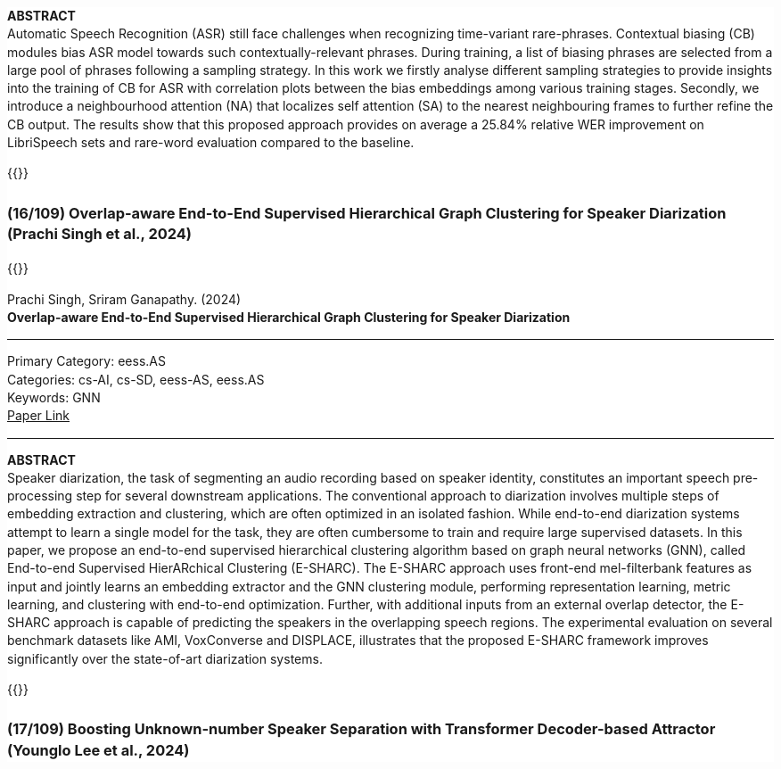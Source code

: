 

**ABSTRACT**  
Automatic Speech Recognition (ASR) still face challenges when recognizing time-variant rare-phrases. Contextual biasing (CB) modules bias ASR model towards such contextually-relevant phrases. During training, a list of biasing phrases are selected from a large pool of phrases following a sampling strategy. In this work we firstly analyse different sampling strategies to provide insights into the training of CB for ASR with correlation plots between the bias embeddings among various training stages. Secondly, we introduce a neighbourhood attention (NA) that localizes self attention (SA) to the nearest neighbouring frames to further refine the CB output. The results show that this proposed approach provides on average a 25.84% relative WER improvement on LibriSpeech sets and rare-word evaluation compared to the baseline.

{{</citation>}}


### (16/109) Overlap-aware End-to-End Supervised Hierarchical Graph Clustering for Speaker Diarization (Prachi Singh et al., 2024)

{{<citation>}}

Prachi Singh, Sriram Ganapathy. (2024)  
**Overlap-aware End-to-End Supervised Hierarchical Graph Clustering for Speaker Diarization**  

---
Primary Category: eess.AS  
Categories: cs-AI, cs-SD, eess-AS, eess.AS  
Keywords: GNN  
[Paper Link](http://arxiv.org/abs/2401.12850v1)  

---


**ABSTRACT**  
Speaker diarization, the task of segmenting an audio recording based on speaker identity, constitutes an important speech pre-processing step for several downstream applications. The conventional approach to diarization involves multiple steps of embedding extraction and clustering, which are often optimized in an isolated fashion. While end-to-end diarization systems attempt to learn a single model for the task, they are often cumbersome to train and require large supervised datasets. In this paper, we propose an end-to-end supervised hierarchical clustering algorithm based on graph neural networks (GNN), called End-to-end Supervised HierARchical Clustering (E-SHARC). The E-SHARC approach uses front-end mel-filterbank features as input and jointly learns an embedding extractor and the GNN clustering module, performing representation learning, metric learning, and clustering with end-to-end optimization. Further, with additional inputs from an external overlap detector, the E-SHARC approach is capable of predicting the speakers in the overlapping speech regions. The experimental evaluation on several benchmark datasets like AMI, VoxConverse and DISPLACE, illustrates that the proposed E-SHARC framework improves significantly over the state-of-art diarization systems.

{{</citation>}}


### (17/109) Boosting Unknown-number Speaker Separation with Transformer Decoder-based Attractor (Younglo Lee et al., 2024)
